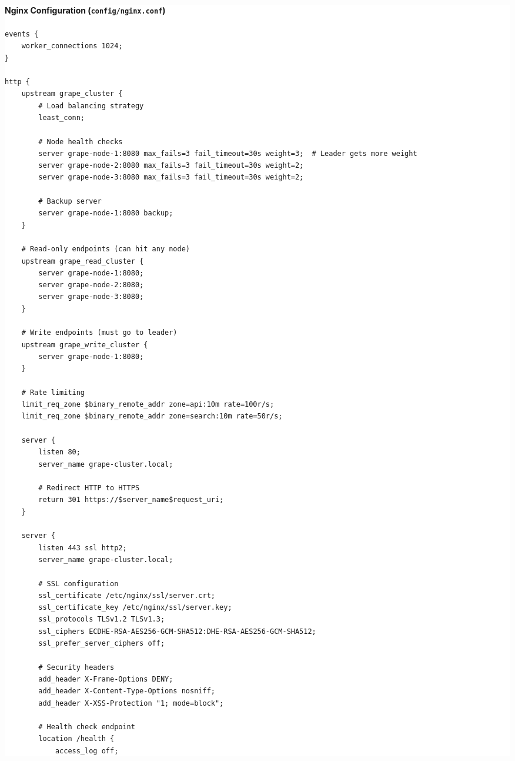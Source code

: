 #### Nginx Configuration (`config/nginx.conf`)

```nginx
events {
    worker_connections 1024;
}

http {
    upstream grape_cluster {
        # Load balancing strategy
        least_conn;
        
        # Node health checks
        server grape-node-1:8080 max_fails=3 fail_timeout=30s weight=3;  # Leader gets more weight
        server grape-node-2:8080 max_fails=3 fail_timeout=30s weight=2;
        server grape-node-3:8080 max_fails=3 fail_timeout=30s weight=2;
        
        # Backup server
        server grape-node-1:8080 backup;
    }
    
    # Read-only endpoints (can hit any node)
    upstream grape_read_cluster {
        server grape-node-1:8080;
        server grape-node-2:8080;
        server grape-node-3:8080;
    }
    
    # Write endpoints (must go to leader)
    upstream grape_write_cluster {
        server grape-node-1:8080;
    }
    
    # Rate limiting
    limit_req_zone $binary_remote_addr zone=api:10m rate=100r/s;
    limit_req_zone $binary_remote_addr zone=search:10m rate=50r/s;
    
    server {
        listen 80;
        server_name grape-cluster.local;
        
        # Redirect HTTP to HTTPS
        return 301 https://$server_name$request_uri;
    }
    
    server {
        listen 443 ssl http2;
        server_name grape-cluster.local;
        
        # SSL configuration
        ssl_certificate /etc/nginx/ssl/server.crt;
        ssl_certificate_key /etc/nginx/ssl/server.key;
        ssl_protocols TLSv1.2 TLSv1.3;
        ssl_ciphers ECDHE-RSA-AES256-GCM-SHA512:DHE-RSA-AES256-GCM-SHA512;
        ssl_prefer_server_ciphers off;
        
        # Security headers
        add_header X-Frame-Options DENY;
        add_header X-Content-Type-Options nosniff;
        add_header X-XSS-Protection "1; mode=block";
        
        # Health check endpoint
        location /health {
            access_log off;
```
